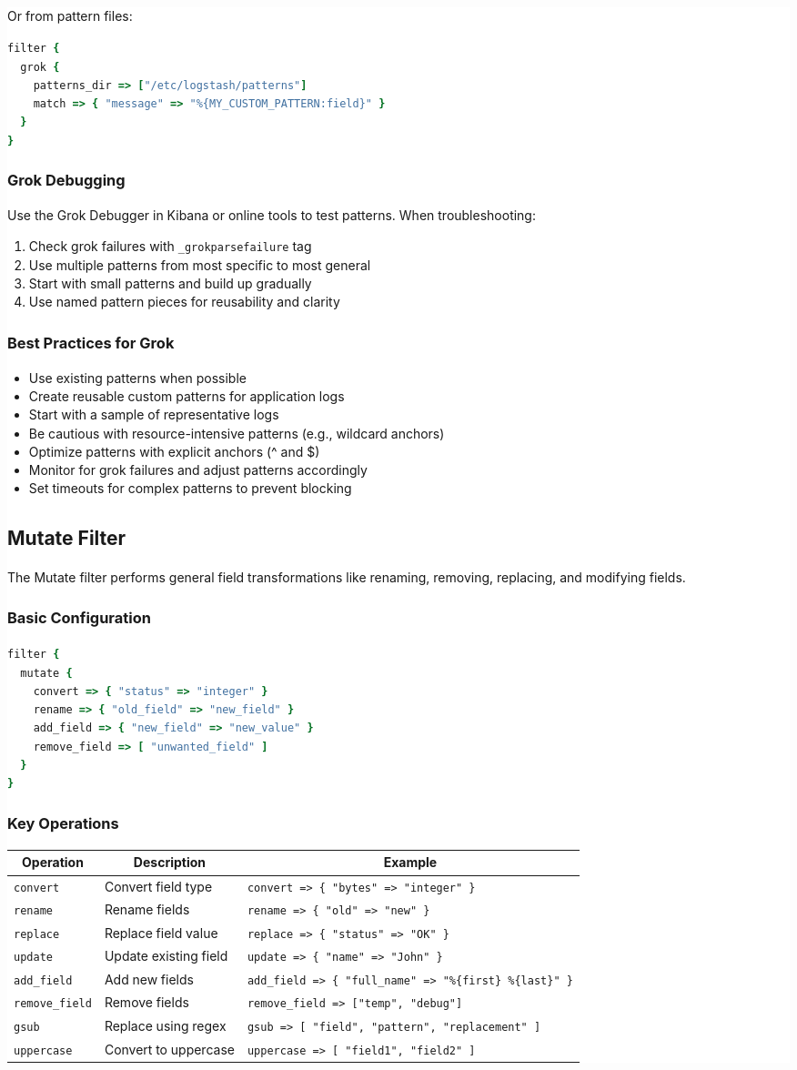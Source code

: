 Or from pattern files:

```ruby
filter {
  grok {
    patterns_dir => ["/etc/logstash/patterns"]
    match => { "message" => "%{MY_CUSTOM_PATTERN:field}" }
  }
}
```

### Grok Debugging

Use the Grok Debugger in Kibana or online tools to test patterns. When troubleshooting:

1. Check grok failures with `_grokparsefailure` tag
2. Use multiple patterns from most specific to most general
3. Start with small patterns and build up gradually
4. Use named pattern pieces for reusability and clarity

### Best Practices for Grok

- Use existing patterns when possible
- Create reusable custom patterns for application logs
- Start with a sample of representative logs
- Be cautious with resource-intensive patterns (e.g., wildcard anchors)
- Optimize patterns with explicit anchors (^ and $)
- Monitor for grok failures and adjust patterns accordingly
- Set timeouts for complex patterns to prevent blocking

## Mutate Filter

The Mutate filter performs general field transformations like renaming, removing, replacing, and modifying fields.

### Basic Configuration

```ruby
filter {
  mutate {
    convert => { "status" => "integer" }
    rename => { "old_field" => "new_field" }
    add_field => { "new_field" => "new_value" }
    remove_field => [ "unwanted_field" ]
  }
}
```

### Key Operations

| Operation | Description | Example |
|-----------|-------------|---------|
| `convert` | Convert field type | `convert => { "bytes" => "integer" }` |
| `rename` | Rename fields | `rename => { "old" => "new" }` |
| `replace` | Replace field value | `replace => { "status" => "OK" }` |
| `update` | Update existing field | `update => { "name" => "John" }` |
| `add_field` | Add new fields | `add_field => { "full_name" => "%{first} %{last}" }` |
| `remove_field` | Remove fields | `remove_field => ["temp", "debug"]` |
| `gsub` | Replace using regex | `gsub => [ "field", "pattern", "replacement" ]` |
| `uppercase` | Convert to uppercase | `uppercase => [ "field1", "field2" ]` |